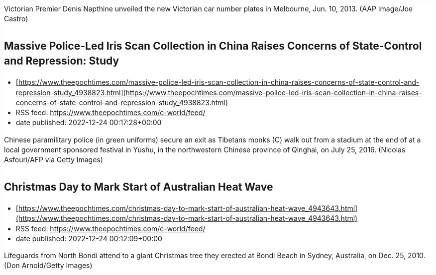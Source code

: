 Victorian Premier Denis Napthine unveiled the new Victorian car number plates in Melbourne, Jun. 10, 2013. (AAP Image/Joe Castro)

## Massive Police-Led Iris Scan Collection in China Raises Concerns of State-Control and Repression: Study
 - [https://www.theepochtimes.com/massive-police-led-iris-scan-collection-in-china-raises-concerns-of-state-control-and-repression-study_4938823.html](https://www.theepochtimes.com/massive-police-led-iris-scan-collection-in-china-raises-concerns-of-state-control-and-repression-study_4938823.html)
 - RSS feed: https://www.theepochtimes.com/c-world/feed/
 - date published: 2022-12-24 00:17:28+00:00

Chinese paramilitary police (in green uniforms) secure an exit as Tibetans monks (C) walk out from a stadium at the end of at a local government sponsored festival in Yushu, in the northwestern Chinese province of Qinghai, on July 25, 2016.
(Nicolas Asfouri/AFP via Getty Images)

## Christmas Day to Mark Start of Australian Heat Wave
 - [https://www.theepochtimes.com/christmas-day-to-mark-start-of-australian-heat-wave_4943643.html](https://www.theepochtimes.com/christmas-day-to-mark-start-of-australian-heat-wave_4943643.html)
 - RSS feed: https://www.theepochtimes.com/c-world/feed/
 - date published: 2022-12-24 00:12:09+00:00

Lifeguards from North Bondi attend to a giant Christmas tree they erected at Bondi Beach in Sydney, Australia, on Dec. 25, 2010. (Don Arnold/Getty Images)

